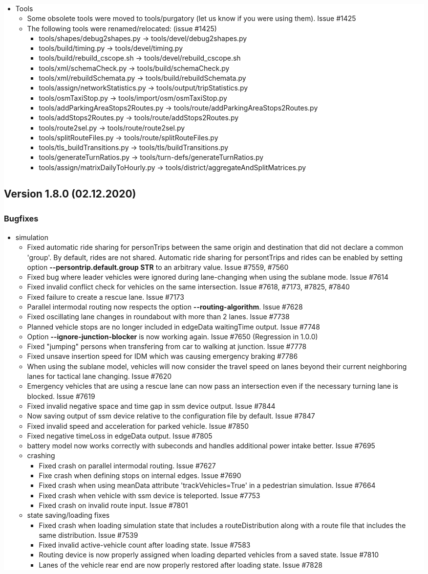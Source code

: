 - Tools
  - Some obsolete tools were moved to tools/purgatory (let us know if you were using them). Issue #1425
  - The following tools were renamed/relocated: (issue #1425)
    - tools/shapes/debug2shapes.py -> tools/devel/debug2shapes.py
    - tools/build/timing.py -> tools/devel/timing.py
    - tools/build/rebuild_cscope.sh -> tools/devel/rebuild_cscope.sh
    - tools/xml/schemaCheck.py -> tools/build/schemaCheck.py
    - tools/xml/rebuildSchemata.py -> tools/build/rebuildSchemata.py
    - tools/assign/networkStatistics.py -> tools/output/tripStatistics.py
    - tools/osmTaxiStop.py -> tools/import/osm/osmTaxiStop.py
    - tools/addParkingAreaStops2Routes.py -> tools/route/addParkingAreaStops2Routes.py
    - tools/addStops2Routes.py -> tools/route/addStops2Routes.py
    - tools/route2sel.py -> tools/route/route2sel.py
    - tools/splitRouteFiles.py -> tools/route/splitRouteFiles.py
    - tools/tls_buildTransitions.py → tools/tls/buildTransitions.py
    - tools/generateTurnRatios.py -> tools/turn-defs/generateTurnRatios.py
    - tools/assign/matrixDailyToHourly.py -> tools/district/aggregateAndSplitMatrices.py
    

## Version 1.8.0 (02.12.2020)

### Bugfixes
- simulation      
  - Fixed automatic ride sharing for personTrips between the same origin and destination that did not declare a common 'group'. By default, rides are not shared. Automatic ride sharing for persontTrips and rides can be enabled by setting option **--persontrip.default.group STR** to an arbitrary value. Issue #7559, #7560  
  - Fixed bug where leader vehicles were ignored during lane-changing when using the sublane mode. Issue #7614
  - Fixed invalid conflict check for vehicles on the same intersection. Issue #7618, #7173, #7825, #7840
  - Fixed failure to create a rescue lane. Issue #7173  
  - Parallel intermodal routing now respects the option **--routing-algorithm**. Issue #7628
  - Fixed oscillating lane changes in roundabout with more than 2 lanes. Issue #7738    
  - Planned vehicle stops are no longer included in edgeData waitingTime output. Issue #7748
  - Option **--ignore-junction-blocker** is now working again. Issue #7650 (Regression in 1.0.0)
  - Fixed "jumping" persons when transfering from car to walking at junction. Issue #7778   
  - Fixed unsave insertion speed for IDM which was causing emergency braking #7786  
  - When using the sublane model, vehicles will now consider the travel speed on lanes beyond their current neighboring lanes for tactical lane changing. Issue #7620
  - Emergency vehicles that are using a rescue lane can now pass an intersection even if the necessary turning lane is blocked. Issue #7619
  - Fixed invalid negative space and time gap in ssm device output. Issue #7844
  - Now saving output of ssm device relative to the configuration file by default. Issue #7847
  - Fixed invalid speed and acceleration for parked vehicle. Issue #7850
  - Fixed negative timeLoss in edgeData output. Issue #7805
  - battery model now works correctly with subeconds and handles additional power intake better. Issue #7695
  - crashing
    - Fixed crash on parallel intermodal routing. Issue #7627
    - Fixe crash when defining stops on internal edges. Issue #7690
    - Fixed crash when using meanData attribute 'trackVehicles=True' in a pedestrian simulation. Issue #7664
    - Fixed crash when vehicle with ssm device is teleported. Issue #7753  
    - Fixed crash on invalid route input. Issue #7801  
  - state saving/loading fixes
    - Fixed crash when loading simulation state that includes a routeDistribution along with a route file that includes the same distribution. Issue #7539
    - Fixed invalid active-vehicle count after loading state. Issue #7583
    - Routing device is now properly assigned when loading departed vehicles from a saved state. Issue #7810
    - Lanes of the vehicle rear end are now properly restored after loading state. Issue #7828